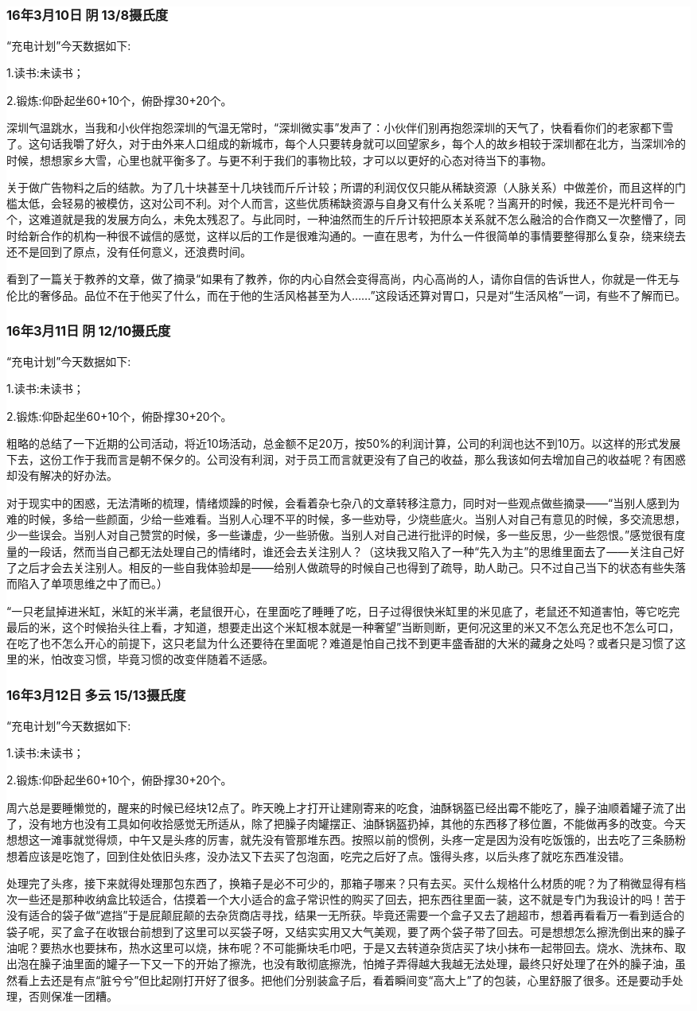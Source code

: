 
### 16年3月10日 阴  13/8摄氏度  

“充电计划”今天数据如下:  

1.读书:未读书；  

2.锻炼:仰卧起坐60+10个，俯卧撑30+20个。  

深圳气温跳水，当我和小伙伴抱怨深圳的气温无常时，“深圳微实事”发声了：小伙伴们别再抱怨深圳的天气了，快看看你们的老家都下雪了。这句话我嚼了好久，对于由外来人口组成的新城市，每个人只要转身就可以回望家乡，每个人的故乡相较于深圳都在北方，当深圳冷的时候，想想家乡大雪，心里也就平衡多了。与更不利于我们的事物比较，才可以以更好的心态对待当下的事物。  

关于做广告物料之后的结款。为了几十块甚至十几块钱而斤斤计较；所谓的利润仅仅只能从稀缺资源（人脉关系）中做差价，而且这样的门槛太低，会轻易的被模仿，这对公司不利。对个人而言，这些优质稀缺资源与自身又有什么关系呢？当离开的时候，我还不是光杆司令一个，这难道就是我的发展方向么，未免太残忍了。与此同时，一种油然而生的斤斤计较把原本关系就不怎么融洽的合作商又一次整懵了，同时给新合作的机构一种很不诚信的感觉，这样以后的工作是很难沟通的。一直在思考，为什么一件很简单的事情要整得那么复杂，绕来绕去还不是回到了原点，没有任何意义，还浪费时间。  

看到了一篇关于教养的文章，做了摘录“如果有了教养，你的内心自然会变得高尚，内心高尚的人，请你自信的告诉世人，你就是一件无与伦比的奢侈品。品位不在于他买了什么，而在于他的生活风格甚至为人……”这段话还算对胃口，只是对“生活风格”一词，有些不了解而已。  


### 16年3月11日 阴  12/10摄氏度  

“充电计划”今天数据如下:  

1.读书:未读书；  

2.锻炼:仰卧起坐60+10个，俯卧撑30+20个。  

粗略的总结了一下近期的公司活动，将近10场活动，总金额不足20万，按50%的利润计算，公司的利润也达不到10万。以这样的形式发展下去，这份工作于我而言是朝不保夕的。公司没有利润，对于员工而言就更没有了自己的收益，那么我该如何去增加自己的收益呢？有困惑却没有解决的好办法。  

对于现实中的困惑，无法清晰的梳理，情绪烦躁的时候，会看着杂七杂八的文章转移注意力，同时对一些观点做些摘录——“当别人感到为难的时候，多给一些颜面，少给一些难看。当别人心理不平的时候，多一些劝导，少烧些底火。当别人对自己有意见的时候，多交流思想，少一些误会。当别人对自己赞赏的时候，多一些谦虚，少一些骄傲。当别人对自己进行批评的时候，多一些反思，少一些怨恨。”感觉很有度量的一段话，然而当自己都无法处理自己的情绪时，谁还会去关注别人？（这块我又陷入了一种“先入为主”的思维里面去了——关注自己好了之后才会去关注别人。相反的一些自我体验却是——给别人做疏导的时候自己也得到了疏导，助人助己。只不过自己当下的状态有些失落而陷入了单项思维之中了而已。）  

“一只老鼠掉进米缸，米缸的米半满，老鼠很开心，在里面吃了睡睡了吃，日子过得很快米缸里的米见底了，老鼠还不知道害怕，等它吃完最后的米，这个时候抬头往上看，才知道，想要走出这个米缸根本就是一种奢望”当断则断，更何况这里的米又不怎么充足也不怎么可口，在吃了也不怎么开心的前提下，这只老鼠为什么还要待在里面呢？难道是怕自己找不到更丰盛香甜的大米的藏身之处吗？或者只是习惯了这里的米，怕改变习惯，毕竟习惯的改变伴随着不适感。  


### 16年3月12日 多云  15/13摄氏度  

“充电计划”今天数据如下:  

1.读书:未读书；  

2.锻炼:仰卧起坐60+10个，俯卧撑30+20个。  

周六总是要睡懒觉的，醒来的时候已经块12点了。昨天晚上才打开让建刚寄来的吃食，油酥锅盔已经出霉不能吃了，臊子油顺着罐子流了出了，没有地方也没有工具如何收拾感觉无所适从，除了把臊子肉罐摆正、油酥锅盔扔掉，其他的东西移了移位置，不能做再多的改变。今天想想这一滩事就觉得烦，中午又是头疼的厉害，就先没有管那堆东西。按照以前的惯例，头疼一定是因为没有吃饭饿的，出去吃了三条肠粉想着应该是吃饱了，回到住处依旧头疼，没办法又下去买了包泡面，吃完之后好了点。饿得头疼，以后头疼了就吃东西准没错。  

处理完了头疼，接下来就得处理那包东西了，换箱子是必不可少的，那箱子哪来？只有去买。买什么规格什么材质的呢？为了稍微显得有档次一些还是那种收纳盒比较适合，估摸着一个大小适合的盒子常识性的购买了回去，把东西往里面一装，这不就是专门为我设计的吗！苦于没有适合的袋子做“遮挡”于是屁颠屁颠的去杂货商店寻找，结果一无所获。毕竟还需要一个盒子又去了趟超市，想着再看看万一看到适合的袋子呢，买了盒子在收银台前想到了这里可以买袋子呀，又结实实用又大气美观，要了两个袋子带了回去。可是想想怎么擦洗倒出来的臊子油呢？要热水也要抹布，热水这里可以烧，抹布呢？不可能撕块毛巾吧，于是又去转道杂货店买了块小抹布一起带回去。烧水、洗抹布、取出泡在臊子油里面的罐子一下又一下的开始了擦洗，也没有敢彻底擦洗，怕摊子弄得越大我越无法处理，最终只好处理了在外的臊子油，虽然看上去还是有点“脏兮兮”但比起刚打开好了很多。把他们分别装盒子后，看着瞬间变“高大上”了的包装，心里舒服了很多。还是要动手处理，否则保准一团糟。  
